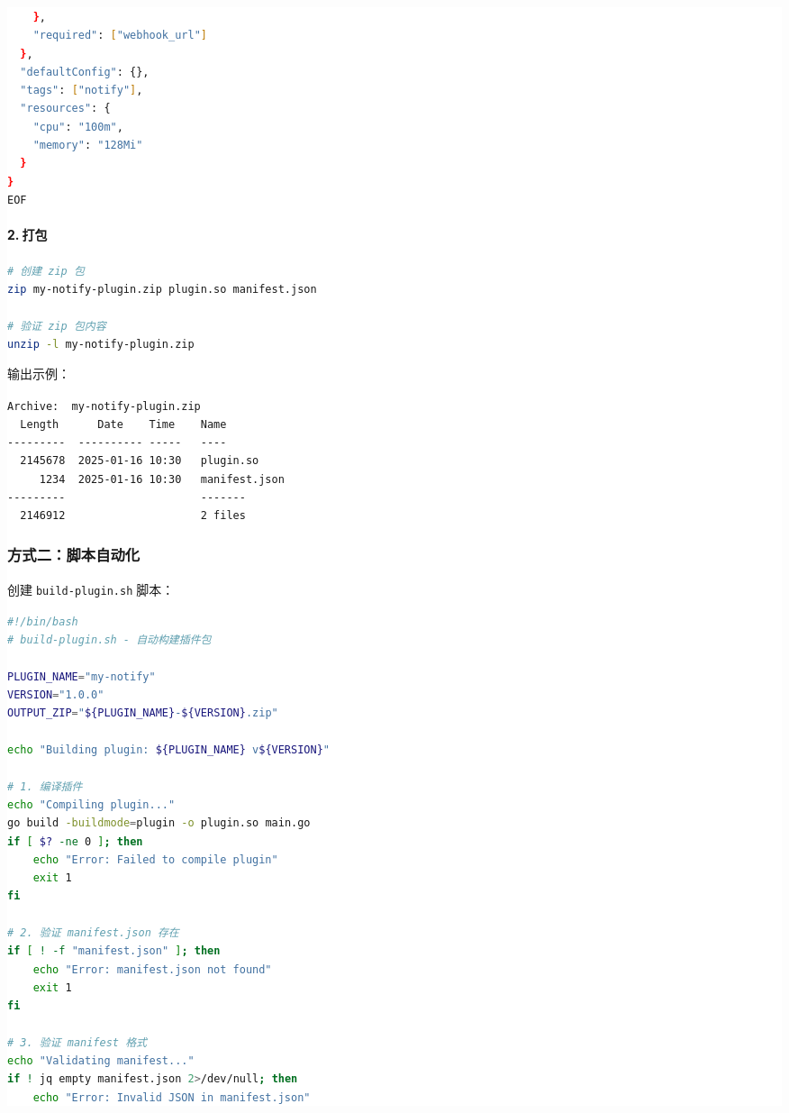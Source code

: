```bash
    },
    "required": ["webhook_url"]
  },
  "defaultConfig": {},
  "tags": ["notify"],
  "resources": {
    "cpu": "100m",
    "memory": "128Mi"
  }
}
EOF
```

#### 2. 打包

```bash
# 创建 zip 包
zip my-notify-plugin.zip plugin.so manifest.json

# 验证 zip 包内容
unzip -l my-notify-plugin.zip
```

输出示例：
```
Archive:  my-notify-plugin.zip
  Length      Date    Time    Name
---------  ---------- -----   ----
  2145678  2025-01-16 10:30   plugin.so
     1234  2025-01-16 10:30   manifest.json
---------                     -------
  2146912                     2 files
```

### 方式二：脚本自动化

创建 `build-plugin.sh` 脚本：

```bash
#!/bin/bash
# build-plugin.sh - 自动构建插件包

PLUGIN_NAME="my-notify"
VERSION="1.0.0"
OUTPUT_ZIP="${PLUGIN_NAME}-${VERSION}.zip"

echo "Building plugin: ${PLUGIN_NAME} v${VERSION}"

# 1. 编译插件
echo "Compiling plugin..."
go build -buildmode=plugin -o plugin.so main.go
if [ $? -ne 0 ]; then
    echo "Error: Failed to compile plugin"
    exit 1
fi

# 2. 验证 manifest.json 存在
if [ ! -f "manifest.json" ]; then
    echo "Error: manifest.json not found"
    exit 1
fi

# 3. 验证 manifest 格式
echo "Validating manifest..."
if ! jq empty manifest.json 2>/dev/null; then
    echo "Error: Invalid JSON in manifest.json"
```